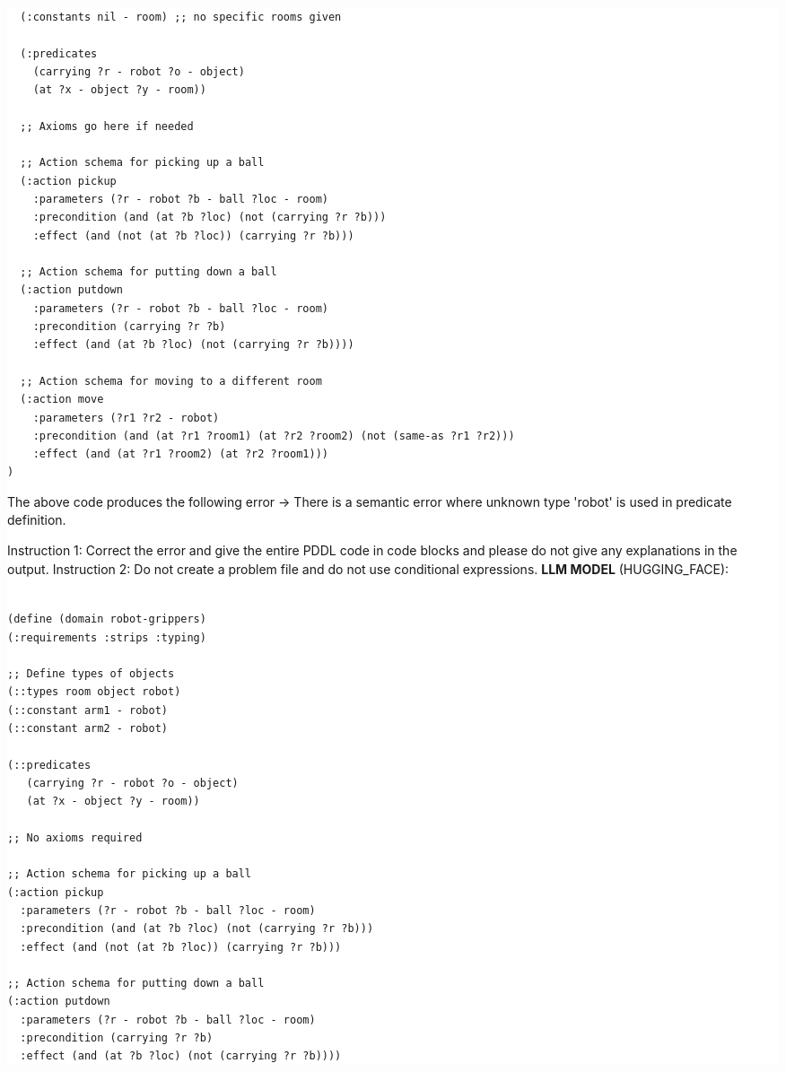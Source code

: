 ```pddl
  (:constants nil - room) ;; no specific rooms given

  (:predicates
    (carrying ?r - robot ?o - object)
    (at ?x - object ?y - room))

  ;; Axioms go here if needed

  ;; Action schema for picking up a ball
  (:action pickup
    :parameters (?r - robot ?b - ball ?loc - room)
    :precondition (and (at ?b ?loc) (not (carrying ?r ?b)))
    :effect (and (not (at ?b ?loc)) (carrying ?r ?b)))

  ;; Action schema for putting down a ball
  (:action putdown
    :parameters (?r - robot ?b - ball ?loc - room)
    :precondition (carrying ?r ?b)
    :effect (and (at ?b ?loc) (not (carrying ?r ?b))))

  ;; Action schema for moving to a different room
  (:action move
    :parameters (?r1 ?r2 - robot)
    :precondition (and (at ?r1 ?room1) (at ?r2 ?room2) (not (same-as ?r1 ?r2)))
    :effect (and (at ?r1 ?room2) (at ?r2 ?room1)))
)

```

The above code produces the following error -> There is a semantic error where unknown type 'robot' is used in predicate definition.

Instruction 1: Correct the error and give the entire PDDL code in code blocks and please do not give any explanations in the output.
Instruction 2: Do not create a problem file and do not use conditional expressions.
**LLM MODEL** (HUGGING_FACE):
```pddl 

(define (domain robot-grippers)
(:requirements :strips :typing)

;; Define types of objects
(::types room object robot)
(::constant arm1 - robot)
(::constant arm2 - robot)

(::predicates
   (carrying ?r - robot ?o - object)
   (at ?x - object ?y - room))

;; No axioms required

;; Action schema for picking up a ball
(:action pickup
  :parameters (?r - robot ?b - ball ?loc - room)
  :precondition (and (at ?b ?loc) (not (carrying ?r ?b)))
  :effect (and (not (at ?b ?loc)) (carrying ?r ?b)))

;; Action schema for putting down a ball
(:action putdown
  :parameters (?r - robot ?b - ball ?loc - room)
  :precondition (carrying ?r ?b)
  :effect (and (at ?b ?loc) (not (carrying ?r ?b))))

```